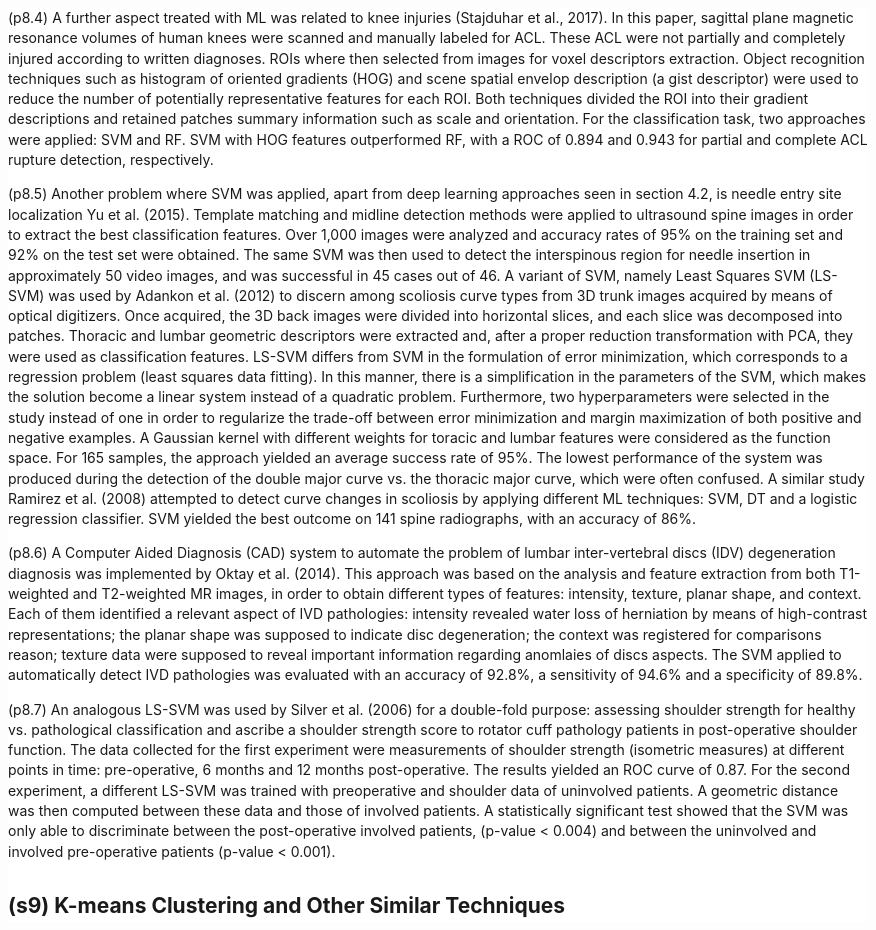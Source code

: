 (p8.4) A further aspect treated with ML was related to knee injuries (Stajduhar et al., 2017). In this paper, sagittal plane magnetic resonance volumes of human knees were scanned and manually labeled for ACL. These ACL were not partially and completely injured according to written diagnoses. ROIs where then selected from images for voxel descriptors extraction. Object recognition techniques such as histogram of oriented gradients (HOG) and scene spatial envelop description (a gist descriptor) were used to reduce the number of potentially representative features for each ROI. Both techniques divided the ROI into their gradient descriptions and retained patches summary information such as scale and orientation. For the classification task, two approaches were applied: SVM and RF. SVM with HOG features outperformed RF, with a ROC of 0.894 and 0.943 for partial and complete ACL rupture detection, respectively.

(p8.5) Another problem where SVM was applied, apart from deep learning approaches seen in section 4.2, is needle entry site localization Yu et al. (2015). Template matching and midline detection methods were applied to ultrasound spine images in order to extract the best classification features. Over 1,000 images were analyzed and accuracy rates of 95% on the training set and 92% on the test set were obtained. The same SVM was then used to detect the interspinous region for needle insertion in approximately 50 video images, and was successful in 45 cases out of 46. A variant of SVM, namely Least Squares SVM (LS-SVM) was used by Adankon et al. (2012) to discern among scoliosis curve types from 3D trunk images acquired by means of optical digitizers. Once acquired, the 3D back images were divided into horizontal slices, and each slice was decomposed into patches. Thoracic and lumbar geometric descriptors were extracted and, after a proper reduction transformation with PCA, they were used as classification features. LS-SVM differs from SVM in the formulation of error minimization, which corresponds to a regression problem (least squares data fitting). In this manner, there is a simplification in the parameters of the SVM, which makes the solution become a linear system instead of a quadratic problem. Furthermore, two hyperparameters were selected in the study instead of one in order to regularize the trade-off between error minimization and margin maximization of both positive and negative examples. A Gaussian kernel with different weights for toracic and lumbar features were considered as the function space. For 165 samples, the approach yielded an average success rate of 95%. The lowest performance of the system was produced during the detection of the double major curve vs. the thoracic major curve, which were often confused. A similar study Ramirez et al. (2008) attempted to detect curve changes in scoliosis by applying different ML techniques: SVM, DT and a logistic regression classifier. SVM yielded the best outcome on 141 spine radiographs, with an accuracy of 86%.

(p8.6) A Computer Aided Diagnosis (CAD) system to automate the problem of lumbar inter-vertebral discs (IDV) degeneration diagnosis was implemented by Oktay et al. (2014). This approach was based on the analysis and feature extraction from both T1-weighted and T2-weighted MR images, in order to obtain different types of features: intensity, texture, planar shape, and context. Each of them identified a relevant aspect of IVD pathologies: intensity revealed water loss of herniation by means of high-contrast representations; the planar shape was supposed to indicate disc degeneration; the context was registered for comparisons reason; texture data were supposed to reveal important information regarding anomlaies of discs aspects. The SVM applied to automatically detect IVD pathologies was evaluated with an accuracy of 92.8%, a sensitivity of 94.6% and a specificity of 89.8%.

(p8.7) An analogous LS-SVM was used by Silver et al. (2006) for a double-fold purpose: assessing shoulder strength for healthy vs. pathological classification and ascribe a shoulder strength score to rotator cuff pathology patients in post-operative shoulder function. The data collected for the first experiment were measurements of shoulder strength (isometric measures) at different points in time: pre-operative, 6 months and 12 months post-operative. The results yielded an ROC curve of 0.87. For the second experiment, a different LS-SVM was trained with preoperative and shoulder data of uninvolved patients. A geometric distance was then computed between these data and those of involved patients. A statistically significant test showed that the SVM was only able to discriminate between the post-operative involved patients, (p-value < 0.004) and between the uninvolved and involved pre-operative patients (p-value < 0.001).
## (s9) K-means Clustering and Other Similar Techniques